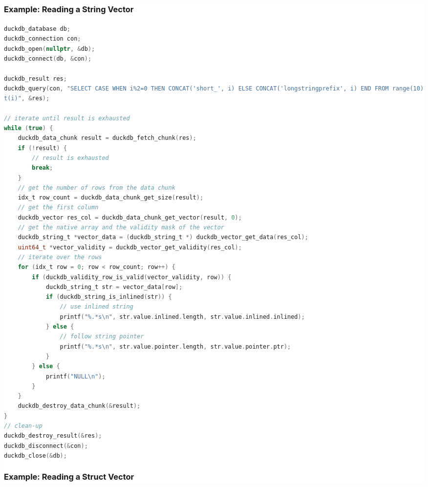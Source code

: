 ### Example: Reading a String Vector

```c
duckdb_database db;
duckdb_connection con;
duckdb_open(nullptr, &db);
duckdb_connect(db, &con);

duckdb_result res;
duckdb_query(con, "SELECT CASE WHEN i%2=0 THEN CONCAT('short_', i) ELSE CONCAT('longstringprefix', i) END FROM range(10) t(i)", &res);

// iterate until result is exhausted
while (true) {
	duckdb_data_chunk result = duckdb_fetch_chunk(res);
	if (!result) {
		// result is exhausted
		break;
	}
	// get the number of rows from the data chunk
	idx_t row_count = duckdb_data_chunk_get_size(result);
	// get the first column
	duckdb_vector res_col = duckdb_data_chunk_get_vector(result, 0);
	// get the native array and the validity mask of the vector
	duckdb_string_t *vector_data = (duckdb_string_t *) duckdb_vector_get_data(res_col);
	uint64_t *vector_validity = duckdb_vector_get_validity(res_col);
	// iterate over the rows
	for (idx_t row = 0; row < row_count; row++) {
		if (duckdb_validity_row_is_valid(vector_validity, row)) {
			duckdb_string_t str = vector_data[row];
			if (duckdb_string_is_inlined(str)) {
				// use inlined string
				printf("%.*s\n", str.value.inlined.length, str.value.inlined.inlined);
			} else {
				// follow string pointer
				printf("%.*s\n", str.value.pointer.length, str.value.pointer.ptr);
			}
		} else {
			printf("NULL\n");
		}
	}
	duckdb_destroy_data_chunk(&result);
}
// clean-up
duckdb_destroy_result(&res);
duckdb_disconnect(&con);
duckdb_close(&db);
```

### Example: Reading a Struct Vector

